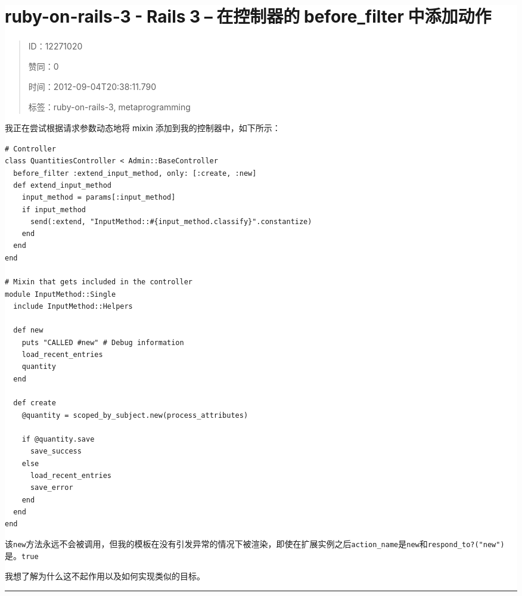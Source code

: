 # ruby-on-rails-3 - Rails 3 – 在控制器的 before_filter 中添加动作

> ID：12271020
> 
> 赞同：0
> 
> 时间：2012-09-04T20:38:11.790
> 
> 标签：ruby-on-rails-3, metaprogramming

我正在尝试根据请求参数动态地将 mixin 添加到我的控制器中，如下所示：

```
# Controller
class QuantitiesController < Admin::BaseController
  before_filter :extend_input_method, only: [:create, :new]
  def extend_input_method
    input_method = params[:input_method]
    if input_method
      send(:extend, "InputMethod::#{input_method.classify}".constantize)
    end
  end
end

# Mixin that gets included in the controller
module InputMethod::Single
  include InputMethod::Helpers

  def new
    puts "CALLED #new" # Debug information
    load_recent_entries
    quantity
  end

  def create
    @quantity = scoped_by_subject.new(process_attributes)

    if @quantity.save
      save_success
    else
      load_recent_entries
      save_error
    end
  end
end 
```

该`new`方法永远不会被调用，但我的模板在没有引发异常的情况下被渲染，即使在扩展实例之后`action_name`是`new`和`respond_to?("new")`是。`true`

我想了解为什么这不起作用以及如何实现类似的目标。

* * *
